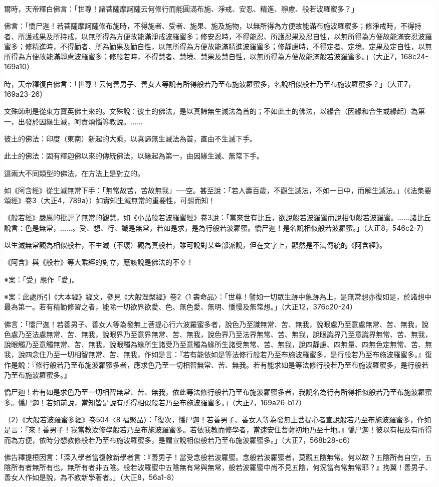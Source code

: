 [^26]: 智＝習【聖】。（大正25，482d，n.16）

[^27]: 《大般若波羅蜜多經》卷431〈36 經文品〉：

爾時，天帝釋白佛言：「世尊！諸菩薩摩訶薩云何修行而能圓滿布施、淨戒、安忍、精進、靜慮、般若波羅蜜多？」

佛言：「憍尸迦！若菩薩摩訶薩修布施時，不得施者、受者、施果、施及施物，以無所得為方便故能滿布施波羅蜜多；修淨戒時，不得持者、所護戒果及所持戒，以無所得為方便故能滿淨戒波羅蜜多；修安忍時，不得能忍、所護忍果及忍自性，以無所得為方便故能滿安忍波羅蜜多；修精進時，不得勤者、所為勤果及勤自性，以無所得為方便故能滿精進波羅蜜多；修靜慮時，不得定者、定境、定果及定自性，以無所得為方便故能滿靜慮波羅蜜多；修般若時，不得慧者、慧境、慧果及慧自性，以無所得為方便故能滿般若波羅蜜多。」（大正7，168c24-169a10）

[^28]: 《大般若波羅蜜多經》卷431〈36
經文品〉：「何以故？憍尸迦！於當來世有善男子、善女人等為他宣說相似般若乃至布施波羅蜜多。初發無上菩提心者，聞彼所說相似般若乃至布施波羅蜜多，心便迷謬退失中道，是故應以無所得慧及以種種巧妙文義，為發無上菩提心者宣說般若乃至布施波羅蜜多。」（大正7，169a12-18）

[^29]: 《大智度論疏》卷21：「『何等是相似』已下，欲顯是法施、非法施義，故作斯問。若如前說，是名法施；相似者，非法施也。」（卍新續藏46，879b9-11）

[^30]: 《大般若波羅蜜多經》卷431〈36 經文品〉：

時，天帝釋復白佛言：「世尊！云何善男子、善女人等說有所得般若乃至布施波羅蜜多，名說相似般若乃至布施波羅蜜多？」（大正7，169a23-26）

[^31]: 印順法師，《空之探究》，pp.149-150：

文殊師利是從東方寶英佛土來的。文殊說：彼土的佛法，是以真諦無生滅法為首的；不如此土的佛法，以緣合（因緣和合生或緣起）為第一，出發於因緣生滅，呵責煩惱等教說。......

彼土的佛法：印度（東南）新起的大乘，以真諦無生滅法為首，直由不生滅下手。

此土的佛法：固有釋迦佛以來的傳統佛法，以緣起為第一，由因緣生滅、無常下手。

這兩大不同類型的佛法，在方法上是對立的。

如《阿含經》從生滅無常下手：「無常故苦，苦故無我」──空。甚至說：「若人壽百歲，不觀生滅法，不如一日中，而解生滅法。」（《法集要頌經》卷3（大正4，789a））如實知生滅無常的重要性，可想而知！

《般若經》嚴厲的批評了無常的觀慧，如《小品般若波羅蜜經》卷3說：「當來世有比丘，欲說般若波羅蜜而說相似般若波羅蜜。......諸比丘說言：色是無常，......。受、想、行、識是無常，若如是求，是為行般若波羅蜜。憍尸迦！是名說相似般若波羅蜜。」（大正8，546c2-7）

以生滅無常觀為相似般若，不生滅（不壞）觀為真般若，雖可說對某些部派說，但在文字上，顯然是不滿傳統的《阿含經》。

《阿含》與《般若》等大乘經的對立，應該說是佛法的不幸！

[^32]: 《大智度論疏》卷21：「『說色無常』已下，明為治常顛倒，故說色無常；至觀色無常已，無常觀亦捨，名為真波若。若不捨觀求色無常者，則名相似，非為法施；故《大本經》云：『是無常想，能除欲受^※^、色無色愛、無明、憍慢及無常相也。』」（卍新續藏46，879b12-16）

※案：「受」應作「愛」。

※案：此處所引《大本經》經文，參見《大般涅槃經》卷2〈1
壽命品〉：「世尊！譬如一切眾生跡中象跡為上，是無常想亦復如是，於諸想中最為第一。若有精勤修習之者，能除一切欲界欲愛、色、無色愛、無明、憍慢及無常想。」（大正12，376c20-24）

[^33]: 界＝眾【宋】【元】【明】【宮】【聖】。（大正25，483d，n.5）

[^34]: 如＝五【聖】。（大正25，483d，n.6）

[^35]: 苦＋（空）【宋】【元】【明】【宮】。（大正25，483d，n.7）

[^36]: 《大般若波羅蜜多經》卷431〈36 經文品〉：

佛言：「憍尸迦！若善男子、善女人等為發無上菩提心行六波羅蜜多者，說色乃至識無常、苦、無我，說眼處乃至意處無常、苦、無我，說色處乃至法處無常、苦、無我，說眼界乃至意界無常、苦、無我，說色界乃至法界無常、苦、無我，說眼識界乃至意識界無常、苦、無我，說眼觸乃至意觸無常、苦、無我，說眼觸為緣所生諸受乃至意觸為緣所生諸受無常、苦、無我，說四靜慮、四無量、四無色定無常、苦、無我，說四念住乃至一切相智無常、苦、無我，作如是言：『若有能依如是等法修行般若乃至布施波羅蜜多，是行般若乃至布施波羅蜜多。』復作是說：『修行般若乃至布施波羅蜜多者，應求色乃至一切相智無常、苦、無我。若有能求如是等法修行般若乃至布施波羅蜜多，是行般若乃至布施波羅蜜多。』

憍尸迦！若有如是求色乃至一切相智無常、苦、無我，依此等法修行般若乃至布施波羅蜜多者，我說名為行有所得相似般若乃至布施波羅蜜多。憍尸迦！若如前說，當知皆是說有所得相似般若乃至布施波羅蜜多。」（大正7，169a26-b17）

[^37]: 相＝想【聖】。（大正25，483d，n.9）

[^38]: （1）《大般若波羅蜜多經》卷431〈36
經文品〉：「復次，憍尸迦！若善男子、善女人等為發無上菩提心者宣說般若乃至布施波羅蜜多，作如是言：『來！善男子！我當教汝修學般若乃至布施波羅蜜多。若依我教而修學者，當速安住菩薩初地乃至十地。』憍尸迦！彼以有相及有所得而為方便，依合集想教修般若乃至布施波羅蜜多，是謂宣說相似般若乃至布施波羅蜜多。」（大正7，169b17-24）

（2）《大般若波羅蜜多經》卷504〈8
福聚品〉：「復次，憍尸迦！若善男子、善女人等為發無上菩提心者宣說般若乃至布施波羅蜜多，作如是言：『來！善男子！我當教汝修學般若乃至布施波羅蜜多。若依我教而修學者，當速安住菩薩初地乃至十地。』憍尸迦！彼以有相及有所得而為方便，依時分想教修般若乃至布施波羅蜜多，是謂宣說相似般若乃至布施波羅蜜多。」（大正7，568b28-c6）

[^39]: 便＝使【聖】。（大正25，483d，n.11）

[^40]: 《大般若波羅蜜多經》卷431〈36
經文品〉：「復次，憍尸迦！若善男子、善女人等告菩薩乘種姓者言：『汝於過去未來現在一切如來、應、正等覺，從初發心至得無上正等菩提所有善根，皆應隨喜一切合集，為諸有情迴向無上正等菩提。』憍尸迦！彼以有相及有所得而為方便作如是說，是謂宣說相似般若乃至布施波羅蜜多。」（大正7，169c20-26）

[^41]: 《大智度論疏》卷21：「『白佛言』已下，明『天主欲令來世離於相似，得真波若，故發斯問；如來答之：色性自空，有何常等義，始名正觀，異前邪觀也。』」（卍新續藏46，879b17-19）

[^42]: （1）《放光般若經》卷8〈39 功德品〉：

佛告釋提桓因言：「深入學者當復教新學者言：『善男子！當受念般若波羅蜜。念般若波羅蜜者，莫觀五陰無常。何以故？五陰所有自空，五陰所有者無所有也，無所有者非五陰。般若波羅蜜中五陰無有常與無常，般若波羅蜜中尚不見五陰，何況當有常無常耶？』拘翼！善男子、善女人作如是說，為不教新學著者。」（大正8，56a1-8）


[^1]: 〔挍量〕－【宋】【元】【明】【宮】。（大正25，481d，n.18）
[^2]: 法施＝十善【元】【明】。（大正25，481d，n.19）
[^3]: （（大智......十））十七字＝（（大智度經論卷第六十釋第卅七品））十四字【聖】，（（摩訶般若波羅蜜品第卅七））十一字【石】。（大正25，481d，n.17）
[^4]: 《大智度論疏》卷21：「『佛告釋提桓因』已下，此之品各^※^為法施校量，明波若勝義；就此文中，凡大有四周校量：
[^5]: 般若：廣說無漏善法。（印順法師，《大智度論筆記》〔E002〕p.288）
[^6]: 〔法〕－【聖】。（大正25，481d，n.25）
[^7]: 《大般若波羅蜜多經》卷431〈36
[^8]: 《大智度論疏》卷21：「『何以故』已下，釋所以與他得福多義也。當說。『教一人令得須陀洹果』者，以永隔三塗故勝；教一閻浮人行十善，不能永隔三塗故劣。教一閻浮人并得四果復不如教人波若令發心也。」（卍新續藏46，879a14-17）
[^9]: 〔果〕－【宋】【宮】【聖】。（大正25，481d，n.26）
[^10]: 〔果〕－【宋】【元】【明】【宮】【聖】。（大正25，481d，n.27）
[^11]: 〔果〕－【宋】【元】【明】【宮】【聖】【石】。（大正25，481d，n.28）
[^12]: 學＝與【聖】。（大正25，481d，n.29）
[^13]: 《大般若波羅蜜多經》卷431〈36
[^14]: 《大智度論疏》卷21：「『置閻浮提』已下，此下此下去復作增上喻之也。當一一釋。小千者，即是千日月，千須彌，千四天下等也。中千者，復以此小千為一，數之至千，千中之千，故曰中千也。大千者，以中千為一，復數至千，千中之大，故曰大千也。並當一一釋。此化主教多許人福雖多，由不如與一人波若經卷令持也。」（卍新續藏46，879a19-24）
[^15]: 〔是〕－【宋】【元】【明】【宮】【聖】＊。（大正25，481d，n.32）
[^16]: 〔書〕－【宋】【元】【明】【宮】【聖】。（大正25，482d，n.7）
[^17]: 《大智度論疏》卷21：「『正憶念』者，只以不以二法、不以不不二法受、持、讀、誦波若，故名為正憶念；不以著心分別讀、誦，故名『不以二法』；亦不著空，故名『不二法』也。」（卍新續藏46，879b1-4）
[^18]: 尸＋（羅）【聖】【石】。（大正25，482d，n.8）
[^19]: 《大般若波羅蜜多經》卷431〈36
[^20]: 《大智度論疏》卷21：「『不應以二相觀』已下，以明說波若義，以法施校量。」（卍新續藏46，879b5-6）
[^21]: （1）《大般若波羅蜜多經》卷431〈36
[^22]: 《大智度論疏》卷21：「『應如是演說波若波羅蜜義』已下，明法施方法，如是說者，始名法施也。」（卍新續藏46，879b7-8）
[^23]: 幡蓋：幡幢華蓋之類。（《漢語大詞典》（三），p.760）
[^24]: 《大般若波羅蜜多經》卷431〈36
[^25]: 《大般若波羅蜜多經》卷431〈36
[^43]: 《大般若波羅蜜多經》卷431〈36
[^44]: 《大智度論疏》卷21：「『如上，與相似相違』已下，此中，亦應一一如上相似中列明諸法，但不能煩文，但云爾耳。」（卍新續藏46，879b20-21）
[^45]: 《大智度論疏》卷21：「『論者言』已下，此初釋上初世善校量中經文也。」（卍新續藏46，879b22-23）
[^46]: 者言佛更＝論曰佛【宮】，者言＝釋曰【石】，（論）＋者【元】【明】。（大正25，483d，n.22）
[^47]: 門：14.類別。《舊唐書‧杜佑傳》："書凡九門，計貳百卷。"（《漢語大詞典》（十二），p.1）
[^48]: 《大智度論疏》卷21：「『先是』已下，分別世善中炎^＊^明諸果，及前後所明意氣異義也。」（卍新續藏46，879b24-c1）
[^49]: 〔波羅蜜〕－【宋】【元】【明】【宮】【聖】、【石】。（大正25，484d，n.2）
[^50]: 《大智度論疏》卷21：「『答曰』已下，明持、讀、誦等，但福德多。正憶念者，則能具二，故別說之；則攝得持、說等也。」（卍新續藏46，879c2-3）
[^51]: 合和：摻合，調製。（《漢語大詞典》（三），p.149）
[^52]: 損：2.謂病情減輕。（《漢語大詞典》（六），p.799）
[^53]: 愈：2.病情痊愈。（《漢語大詞典》（七），p.630）
[^54]: 《正觀》（6），pp.162-163：
[^55]: 《大智度論疏》卷21：「『初以經卷勝』已下，論主欲釋後分校量為他說勝義故，先次第述上經文來生起下意。明『自正憶念等雖勝，不知^※^為他人說為令知』，故作如此說也。」（卍新續藏46，879c4-6）
[^56]: （神）＋通【宋】【元】【明】【宮】。（大正25，484d，n.8）
[^57]: （1）墮＝隨【宮】【聖】【石】。（大正25，484d，n.15）
[^58]: ┌相似般若──有所得般若.........如取相說五眾無常
[^59]: 《大智度論疏》卷21：「『復次，憍尸迦！閻浮提中所有眾生，皆教令得須陀洹』已下，即是品之第二，以聲聞四果等出世善教量也。」（卍新續藏46，879c7-9）
[^60]: 《大般若波羅蜜多經》卷431〈36 經文品〉：
[^61]: 《大智度論疏》卷21：「『令得辟支佛道』已下，品之第三，次以中乘為校量也。」（卍新續藏46，879c13-14）
[^62]: 《大正藏》原作「如言是」，今依《高麗藏》作「如是言」（第14冊，980b6-7）。
[^63]: 《大智度論疏》卷21：「『汝當得阿耨菩提』已下，品之第四，次以大乘中行位次第自校量也。此初，明雖教人發心，不如波若。」（卍新續藏46，879c15-17）
[^64]: 子＋（善女人）【石】。（大正25，485d，n.4）
[^65]: 《大智度論疏》卷21：「『復次』已下，明教一閻浮提發無上心眾生波若，乃至十方，不如教一阿鞞跋致菩薩波若也。當釋。阿鞞跋致阿耨多羅菩提者，此是出到菩提。若教十方恒沙世界阿鞞跋致菩薩波若，不如教一阿鞞跋致中速得菩提菩薩也，當釋。」（卍新續藏46，879c18-22）
[^66]: （1）《放光般若經》卷8〈39
[^67]: 轉轉：漸漸。《漢書‧貢禹傳》："後世爭為奢侈，轉轉益甚。"（《漢語大詞典》（九），p.1327）
[^68]: 《大智度論疏》卷21：「『轉轉近』已下，明『菩薩雖復行迹轉高，轉須應教故。十地中，地地之中盡有發趣果，須善智識教上地行，修治地業，乃至四念處等亦通至十地故；至第十地中，十方諸佛始來，為雲雨說法也。』」（卍新續藏46，879c23-880a2）
[^69]: 《別譯雜阿含經》卷6（115經）：「應作是念：彼有生福比丘，共相恭敬，我今亦當修如是行，衣服、臥具、飲食、湯藥－－四事供養，亦常豐饒。」（大正2，416a28-b2）
[^70]: 《大般若波羅蜜多經》卷432〈36 經文品〉：
[^71]: 爾＝念【聖】。（大正25，485d，n.12）
[^72]: 《大般若波羅蜜多經》卷432〈36 經文品〉：
[^73]: 〔學六......法〕十二字－【明】。（大正25，485d，n.16）
[^74]: 《大智度論疏》卷21：「『論者言』已下，若上緣中別以中乘為一校量，今此，此初論主乃總令釋第二、第三兩意經文也。」（卍新續藏46，880a5-6）
[^75]: （1）《大智度論疏》卷21：「『是法諸實相』者，明波若即是實相，起慧照用即實，故云是也。」（卍新續藏46，880a6-8）
[^76]: 《大智度論疏》卷21：「『正遍知』已下，此明佛最勝，菩薩小不如，辟支佛、羅漢復不如菩薩，如是阿那含等轉不如，故以校之也。當釋。」（卍新續藏46，880a9-11）
[^77]: 轉：25.副詞。漸漸，更加。《百喻經‧就樓磨刀喻》：「如是數數往來磨刀，後轉勞苦。」（《漢語大詞典》（九），p.1314）
[^78]: 《大智度論疏》卷21：「『愛念供養』已下，明若以著心讀、誦、供養波若，雖如是實相等，但得世間尊豪果報──諸天及剎利大姓等也。」（卍新續藏46，880a12-14）
[^79]: 德＝樂【宋】【宮】。（大正25，485d，n.26）
[^80]: 《大智度論疏》卷21：「『復次，教一閻浮提乃至恒河沙世界中人』已下，次釋上第四大分，自以大乘位次校量經文也。」（卍新續藏46，880a14-15）
[^81]: 〔一阿鞞跋致〕－【宋】【元】【明】【宮】。（大正25，485d，n.27）
[^82]: 《大智度論疏》卷21：「『答曰』已下，『有三種』者，若以佛來足此二種菩薩亦成三；若除佛，以凡夫法師能如經論說波若者足，亦成三種也。此中但言『法身菩薩不生不死』者，據法身猶用為言，欲論生身菩薩功德，法身亦復不死；今但據生死業報位行，故云爾也。」（卍新續藏46，880a17-21）
[^83]: 〔生〕－【聖】。（大正25，485d，n.28）
[^84]: 二種菩薩：生死肉身；出三界、不生不死法性生身。（印順法師，《大智度論筆記》〔E012〕p.307）
[^85]: 《大智度論疏》卷21：「『是菩薩但說過阿鞞跋致菩薩事』已下，上法性身菩薩，但據如住阿鞞跋致正位為語；今云隨為阿鞞跋致菩薩一人說過正位法者，則功德無量也。」（卍新續藏46，880a22-24）
[^86]: 法身菩薩說地上事。（印順法師，《大智度論筆記》〔E012〕p.307）
[^87]: 界＋（等）【聖】。（大正25，485d，n.30）
[^88]: 《大智度論疏》卷21：「『福田大故』已下，若就心、田為論，隨施畜生、菩薩、佛無在，悉皆平等，得成波羅蜜義，無有分別；今者校量之意，是分別法相優劣之時，故就田為語，章其勝如，欲令人知也。」（卍新續藏46，880b2-5）
[^89]: 教＋（化）【宋】【元】【明】【宮】。（大正25，486d，n.3）
[^90]: 《大智度論疏》卷21：「『善哉！善哉！』已下，明善吉既見天主說校量分竟，勸進新學，善令道理，故致稱嘆也。」（卍新續藏46，880a3-4）
[^91]: 〔施〕－【聖】。（大正25，486d，n.6）
[^92]: 布施：財法二施。（印順法師，《大智度論筆記》〔E007〕p.298）
[^93]: 聖弟子＝弟子聖【宮】。（大正25，486d，n.9）
[^94]: 勸進：1.鼓勵促進。（《漢語大詞典》（二），p.827）